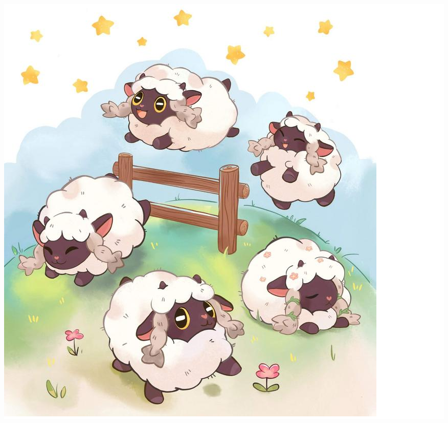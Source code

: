 [![W42dHAxg.jpg](https://raw.githubusercontent.com/buckmanc/Wallpapers/main/mobile/pokemon/W42dHAxg.jpg "W42dHAxg.jpg")](https://raw.githubusercontent.com/buckmanc/Wallpapers/main/mobile/pokemon/W42dHAxg.jpg)
